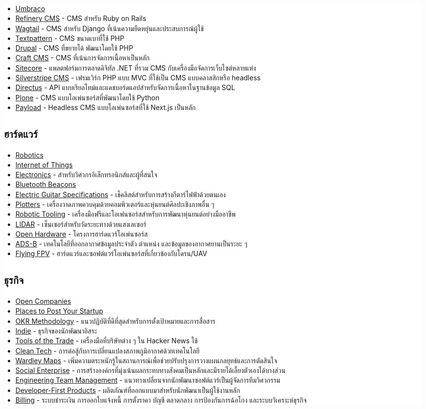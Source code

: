 - [Umbraco](https://github.com/umbraco-community/awesome-umbraco#readme)
- [Refinery CMS](https://github.com/refinerycms-contrib/awesome-refinerycms#readme) - CMS สำหรับ Ruby on Rails
- [Wagtail](https://github.com/springload/awesome-wagtail#readme) - CMS สำหรับ Django ที่เน้นความยืดหยุ่นและประสบการณ์ผู้ใช้
- [Textpattern](https://github.com/drmonkeyninja/awesome-textpattern#readme) - CMS ขนาดเบาที่ใช้ PHP
- [Drupal](https://github.com/nirgn975/awesome-drupal#readme) - CMS ที่ขยายได้ พัฒนาโดยใช้ PHP
- [Craft CMS](https://github.com/craftcms/awesome#readme) - CMS ที่เน้นการจัดการเนื้อหาเป็นหลัก
- [Sitecore](https://github.com/MartinMiles/Awesome-Sitecore#readme) - แพลตฟอร์มการตลาดดิจิทัล .NET ที่รวม CMS กับเครื่องมือจัดการเว็บไซต์หลายแห่ง
- [Silverstripe CMS](https://github.com/wernerkrauss/awesome-silverstripe-cms#readme) - เฟรมเวิร์ก PHP แบบ MVC ที่ใช้เป็น CMS แบบคลาสสิกหรือ headless
- [Directus](https://github.com/directus-community/awesome-directus#readme) - API แบบเรียลไทม์และแดชบอร์ดแอปสำหรับจัดการเนื้อหาในฐานข้อมูล SQL
- [Plone](https://github.com/collective/awesome-plone#readme) - CMS แบบโอเพ่นซอร์สที่พัฒนาโดยใช้ Python
- [Payload](https://github.com/DanailMinchev/awesome-payload#readme) - Headless CMS แบบโอเพ่นซอร์สที่ใช้ Next.js เป็นหลัก

## ฮาร์ดแวร์

- [Robotics](https://github.com/Kiloreux/awesome-robotics#readme)
- [Internet of Things](https://github.com/HQarroum/awesome-iot#readme)
- [Electronics](https://github.com/kitspace/awesome-electronics#readme) - สำหรับวิศวกรอิเล็กทรอนิกส์และผู้ที่สนใจ
- [Bluetooth Beacons](https://github.com/rabschi/awesome-beacon#readme)
- [Electric Guitar Specifications](https://github.com/gitfrage/guitarspecs#readme) - เช็คลิสต์สำหรับการสร้างกีตาร์ไฟฟ้าด้วยตนเอง
- [Plotters](https://github.com/beardicus/awesome-plotters#readme) - เครื่องวาดภาพควบคุมด้วยคอมพิวเตอร์และหุ่นยนต์ศิลปะเชิงภาพอื่น ๆ
- [Robotic Tooling](https://github.com/protontypes/awesome-robotic-tooling#readme) - เครื่องมือฟรีและโอเพ่นซอร์สสำหรับการพัฒนาหุ่นยนต์อย่างมืออาชีพ
- [LIDAR](https://github.com/szenergy/awesome-lidar#readme) - เซ็นเซอร์สำหรับวัดระยะทางด้วยแสงเลเซอร์
- [Open Hardware](https://github.com/delftopenhardware/awesome-open-hardware#readme) - โครงการฮาร์ดแวร์โอเพ่นซอร์ส
- [ADS-B](https://github.com/rickstaa/awesome-adsb#readme) - เทคโนโลยีที่ออกอากาศข้อมูลประจำตัว ตำแหน่ง และข้อมูลของอากาศยานเป็นระยะ ๆ
- [Flying FPV](https://github.com/Matthias84/awesome-flying-fpv#readme) - ฮาร์ดแวร์และซอฟต์แวร์โอเพ่นซอร์สที่เกี่ยวข้องกับโดรน/UAV

## ธุรกิจ

- [Open Companies](https://github.com/opencompany/awesome-open-company#readme)
- [Places to Post Your Startup](https://github.com/mmccaff/PlacesToPostYourStartup#readme)
- [OKR Methodology](https://github.com/domenicosolazzo/awesome-okr#readme) - แนวปฏิบัติที่ดีที่สุดสำหรับการตั้งเป้าหมายและการสื่อสาร
- [Indie](https://github.com/mezod/awesome-indie#readme) - ธุรกิจของนักพัฒนาอิสระ
- [Tools of the Trade](https://github.com/cjbarber/ToolsOfTheTrade#readme) - เครื่องมือที่บริษัทต่าง ๆ ใน Hacker News ใช้
- [Clean Tech](https://github.com/nglgzz/awesome-clean-tech#readme) - การต่อสู้กับการเปลี่ยนแปลงสภาพภูมิอากาศด้วยเทคโนโลยี
- [Wardley Maps](https://github.com/wardley-maps-community/awesome-wardley-maps#readme) - เพิ่มความตระหนักรู้ในสถานการณ์เพื่อช่วยปรับปรุงการวางแผนกลยุทธ์และการตัดสินใจ
- [Social Enterprise](https://github.com/RayBB/awesome-social-enterprise#readme) - การสร้างองค์กรที่มุ่งเน้นผลกระทบทางสังคมเป็นหลักและมีรายได้เลี้ยงตัวเองได้บางส่วน
- [Engineering Team Management](https://github.com/kdeldycke/awesome-engineering-team-management#readme) - แนวทางเปลี่ยนจากนักพัฒนาซอฟต์แวร์เป็นผู้จัดการทีมวิศวกรรม
- [Developer-First Products](https://github.com/agamm/awesome-developer-first#readme) - ผลิตภัณฑ์ที่ออกแบบมาสำหรับนักพัฒนาเป็นผู้ใช้งานหลัก
- [Billing](https://github.com/kdeldycke/awesome-billing#readme) - ระบบชำระเงิน การออกใบแจ้งหนี้ การตั้งราคา บัญชี ตลาดกลาง การป้องกันการฉ้อโกง และระบบวิเคราะห์ธุรกิจ